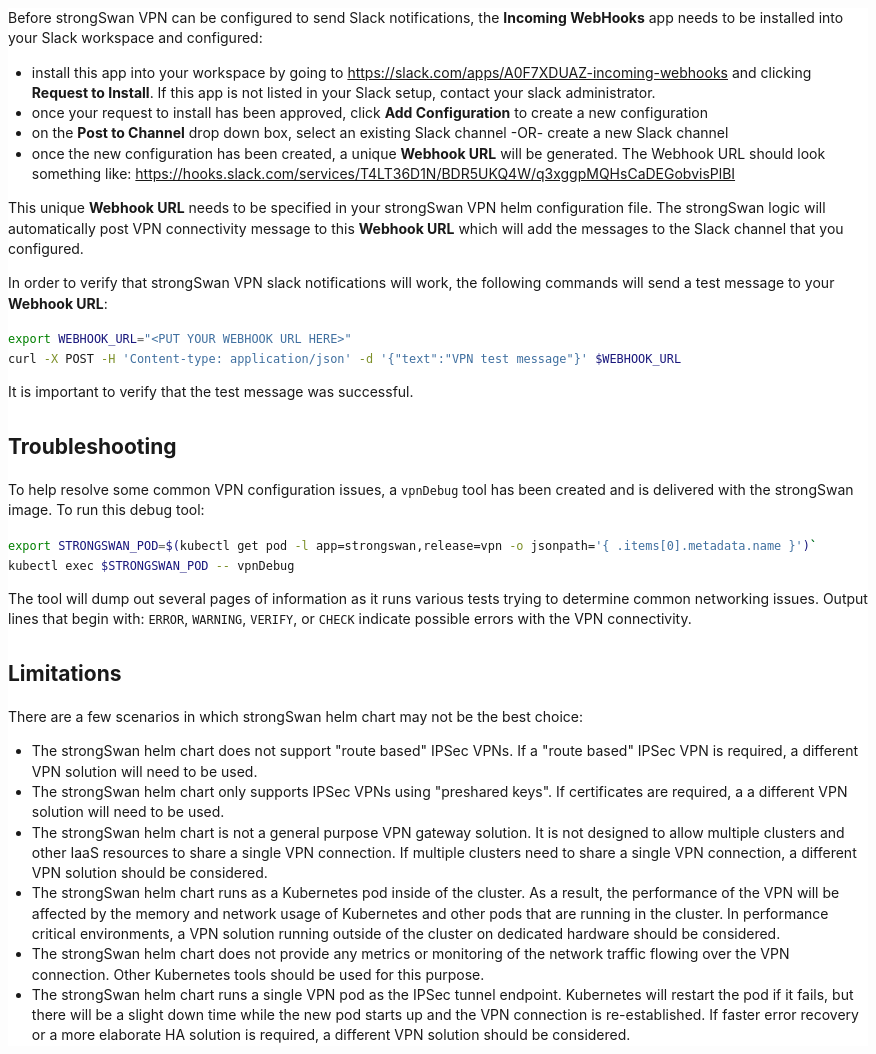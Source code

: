 Before strongSwan VPN can be configured to send Slack notifications, the **Incoming WebHooks** app needs to be installed into your Slack workspace and configured:

- install this app into your workspace by going to <https://slack.com/apps/A0F7XDUAZ-incoming-webhooks> and clicking **Request to Install**.  If this app is not listed in your Slack setup, contact your slack administrator.
- once your request to install has been approved, click **Add Configuration** to create a new configuration
- on the **Post to Channel** drop down box, select an existing Slack channel -OR- create a new Slack channel
- once the new configuration has been created, a unique **Webhook URL** will be generated.  The Webhook URL should look something like: <https://hooks.slack.com/services/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>

This unique **Webhook URL** needs to be specified in your strongSwan VPN helm configuration file.
The strongSwan logic will automatically post VPN connectivity message to this **Webhook URL** which will add the messages to the Slack channel that you configured.

In order to verify that strongSwan VPN slack notifications will work, the following commands will send a test message to your **Webhook URL**:

```bash
export WEBHOOK_URL="<PUT YOUR WEBHOOK URL HERE>"
curl -X POST -H 'Content-type: application/json' -d '{"text":"VPN test message"}' $WEBHOOK_URL
```

It is important to verify that the test message was successful.

## Troubleshooting

To help resolve some common VPN configuration issues, a `vpnDebug` tool has been created and is delivered with the strongSwan image.  To run this debug tool:

```bash
export STRONGSWAN_POD=$(kubectl get pod -l app=strongswan,release=vpn -o jsonpath='{ .items[0].metadata.name }')`
kubectl exec $STRONGSWAN_POD -- vpnDebug
```

The tool will dump out several pages of information as it runs various tests trying to determine common networking issues.  Output lines that begin with: `ERROR`, `WARNING`, `VERIFY`, or `CHECK` indicate possible errors with the VPN connectivity.

## Limitations

There are a few scenarios in which strongSwan helm chart may not be the best choice:

- The strongSwan helm chart does not support "route based" IPSec VPNs. If a "route based" IPSec VPN is required, a different VPN solution will need to be used.
- The strongSwan helm chart only supports IPSec VPNs using "preshared keys". If certificates are required, a a different VPN solution will need to be used.
- The strongSwan helm chart is not a general purpose VPN gateway solution. It is not designed to allow multiple clusters and other IaaS resources to share a single VPN connection. If multiple clusters need to share a single VPN connection, a different VPN solution should be considered.
- The strongSwan helm chart runs as a Kubernetes pod inside of the cluster. As a result, the performance of the VPN will be affected by the memory and network usage of Kubernetes and other pods that are running in the cluster. In performance critical environments, a VPN solution running outside of the cluster on dedicated hardware should be considered.
- The strongSwan helm chart does not provide any metrics or monitoring of the network traffic flowing over the VPN connection. Other Kubernetes tools should be used for this purpose.
- The strongSwan helm chart runs a single VPN pod as the IPSec tunnel endpoint. Kubernetes will restart the pod if it fails, but there will be a slight down time while the new pod starts up and the VPN connection is re-established. If faster error recovery or a more elaborate HA solution is required, a different VPN solution should be considered.
